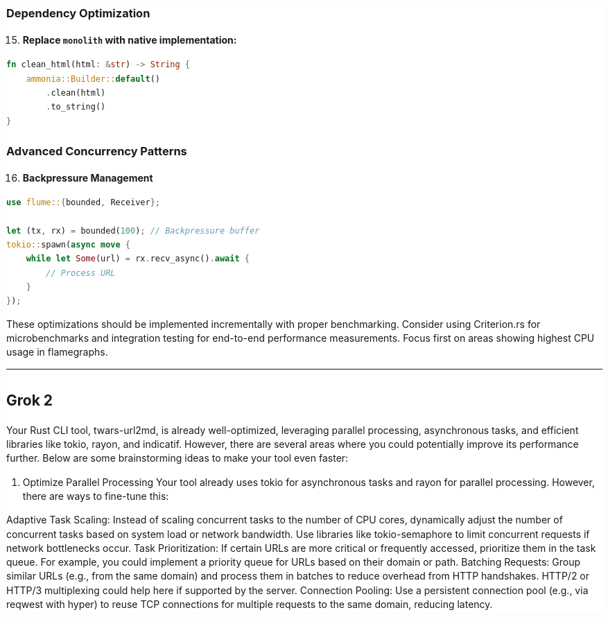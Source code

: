 ### Dependency Optimization

15. **Replace `monolith` with native implementation:**

```rust
fn clean_html(html: &str) -> String {
    ammonia::Builder::default()
        .clean(html)
        .to_string()
}
```

### Advanced Concurrency Patterns

16. **Backpressure Management**

```rust
use flume::{bounded, Receiver};

let (tx, rx) = bounded(100); // Backpressure buffer
tokio::spawn(async move {
    while let Some(url) = rx.recv_async().await {
        // Process URL
    }
});
```

These optimizations should be implemented incrementally with proper benchmarking. Consider using Criterion.rs for microbenchmarks and integration testing for end-to-end performance measurements. Focus first on areas showing highest CPU usage in flamegraphs.

---

## Grok 2

Your Rust CLI tool, twars-url2md, is already well-optimized, leveraging parallel processing, asynchronous tasks, and efficient libraries like tokio, rayon, and indicatif. However, there are several areas where you could potentially improve its performance further. Below are some brainstorming ideas to make your tool even faster:

01. Optimize Parallel Processing
Your tool already uses tokio for asynchronous tasks and rayon for parallel processing. However, there are ways to fine-tune this:

Adaptive Task Scaling: Instead of scaling concurrent tasks to the number of CPU cores, dynamically adjust the number of concurrent tasks based on system load or network bandwidth. Use libraries like tokio-semaphore to limit concurrent requests if network bottlenecks occur.
Task Prioritization: If certain URLs are more critical or frequently accessed, prioritize them in the task queue. For example, you could implement a priority queue for URLs based on their domain or path.
Batching Requests: Group similar URLs (e.g., from the same domain) and process them in batches to reduce overhead from HTTP handshakes. HTTP/2 or HTTP/3 multiplexing could help here if supported by the server.
Connection Pooling: Use a persistent connection pool (e.g., via reqwest with hyper) to reuse TCP connections for multiple requests to the same domain, reducing latency.

